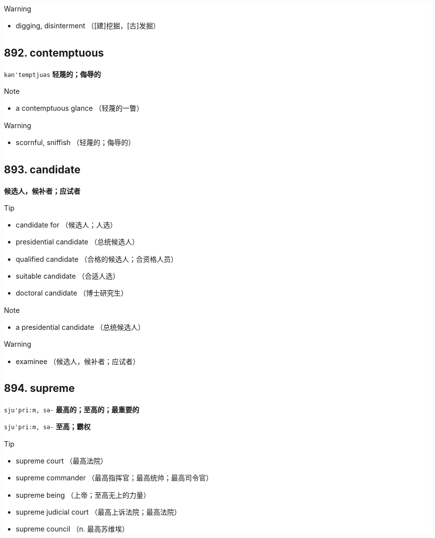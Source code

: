 > [!WARNING]
>
> - digging, disinterment （[建]挖掘，[古]发掘）
>

## 892. contemptuous

`kən'temptjuəs`  **轻蔑的；侮辱的**

> [!NOTE]
>
> - a contemptuous glance （轻蔑的一瞥）
>

> [!WARNING]
>
> - scornful, sniffish （轻蔑的；侮辱的）
>

## 893. candidate

**候选人，候补者；应试者**

> [!TIP]
>
> - candidate for （候选人；人选）
>
> - presidential candidate （总统候选人）
>
> - qualified candidate （合格的候选人；合资格人员）
>
> - suitable candidate （合适人选）
>
> - doctoral candidate （博士研究生）
>

> [!NOTE]
>
> - a presidential candidate （总统候选人）
>

> [!WARNING]
>
> - examinee （候选人，候补者；应试者）
>

## 894. supreme

`sju'pri:m, sə-`  **最高的；至高的；最重要的**

`sju'pri:m, sə-`  **至高；霸权**

> [!TIP]
>
> - supreme court （最高法院）
>
> - supreme commander （最高指挥官；最高统帅；最高司令官）
>
> - supreme being （上帝；至高无上的力量）
>
> - supreme judicial court （最高上诉法院；最高法院）
>
> - supreme council （n. 最高苏维埃）
>
